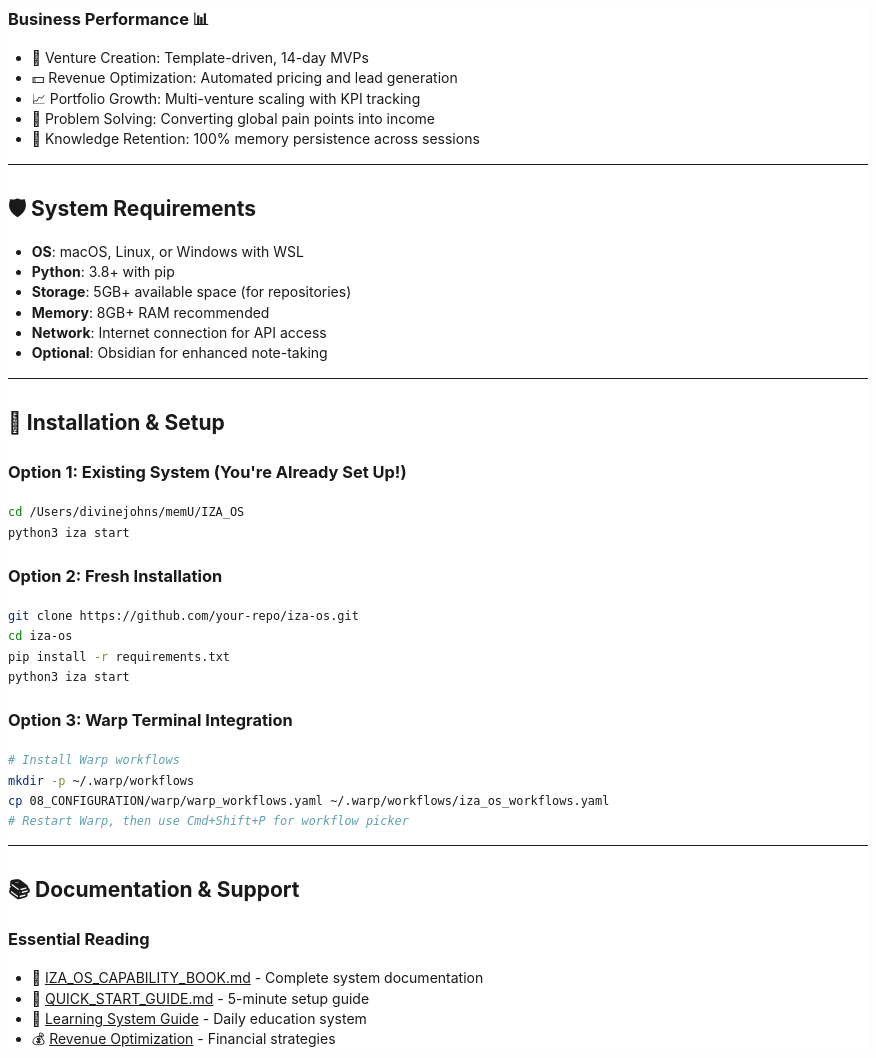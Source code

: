 ### **Business Performance** 📊
- 🏢 Venture Creation: Template-driven, 14-day MVPs
- 💵 Revenue Optimization: Automated pricing and lead generation
- 📈 Portfolio Growth: Multi-venture scaling with KPI tracking
- 🎯 Problem Solving: Converting global pain points into income
- 🧠 Knowledge Retention: 100% memory persistence across sessions

---

## 🛡️ **System Requirements**

- **OS**: macOS, Linux, or Windows with WSL
- **Python**: 3.8+ with pip
- **Storage**: 5GB+ available space (for repositories)
- **Memory**: 8GB+ RAM recommended
- **Network**: Internet connection for API access
- **Optional**: Obsidian for enhanced note-taking

---

## 🚀 **Installation & Setup**

### **Option 1: Existing System (You're Already Set Up!)**
```bash
cd /Users/divinejohns/memU/IZA_OS
python3 iza start
```

### **Option 2: Fresh Installation**
```bash
git clone https://github.com/your-repo/iza-os.git
cd iza-os
pip install -r requirements.txt
python3 iza start
```

### **Option 3: Warp Terminal Integration**
```bash
# Install Warp workflows
mkdir -p ~/.warp/workflows
cp 08_CONFIGURATION/warp/warp_workflows.yaml ~/.warp/workflows/iza_os_workflows.yaml
# Restart Warp, then use Cmd+Shift+P for workflow picker
```

---

## 📚 **Documentation & Support**

### **Essential Reading**
- 📖 [IZA_OS_CAPABILITY_BOOK.md](IZA_OS_CAPABILITY_BOOK.md) - Complete system documentation
- 🚀 [QUICK_START_GUIDE.md](QUICK_START_GUIDE.md) - 5-minute setup guide
- 🧠 [Learning System Guide](13_LEARNING_LOOPS/README.md) - Daily education system
- 💰 [Revenue Optimization](12_QUANT_FINANCE/README.md) - Financial strategies
